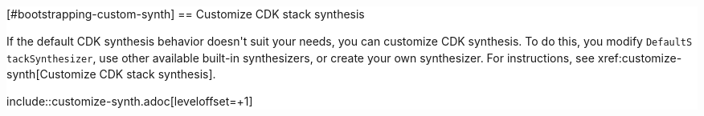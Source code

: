 [#bootstrapping-custom-synth]
== Customize CDK stack synthesis

If the default CDK synthesis behavior doesn't suit your needs, you can customize CDK synthesis. To do this, you modify `DefaultStackSynthesizer`, use other available built-in synthesizers, or create your own synthesizer. For instructions, see xref:customize-synth[Customize CDK stack synthesis].

include::customize-synth.adoc[leveloffset=+1]
